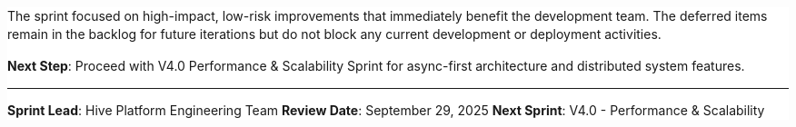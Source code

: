 The sprint focused on high-impact, low-risk improvements that immediately benefit the development team. The deferred items remain in the backlog for future iterations but do not block any current development or deployment activities.

**Next Step**: Proceed with V4.0 Performance & Scalability Sprint for async-first architecture and distributed system features.

---

**Sprint Lead**: Hive Platform Engineering Team
**Review Date**: September 29, 2025
**Next Sprint**: V4.0 - Performance & Scalability